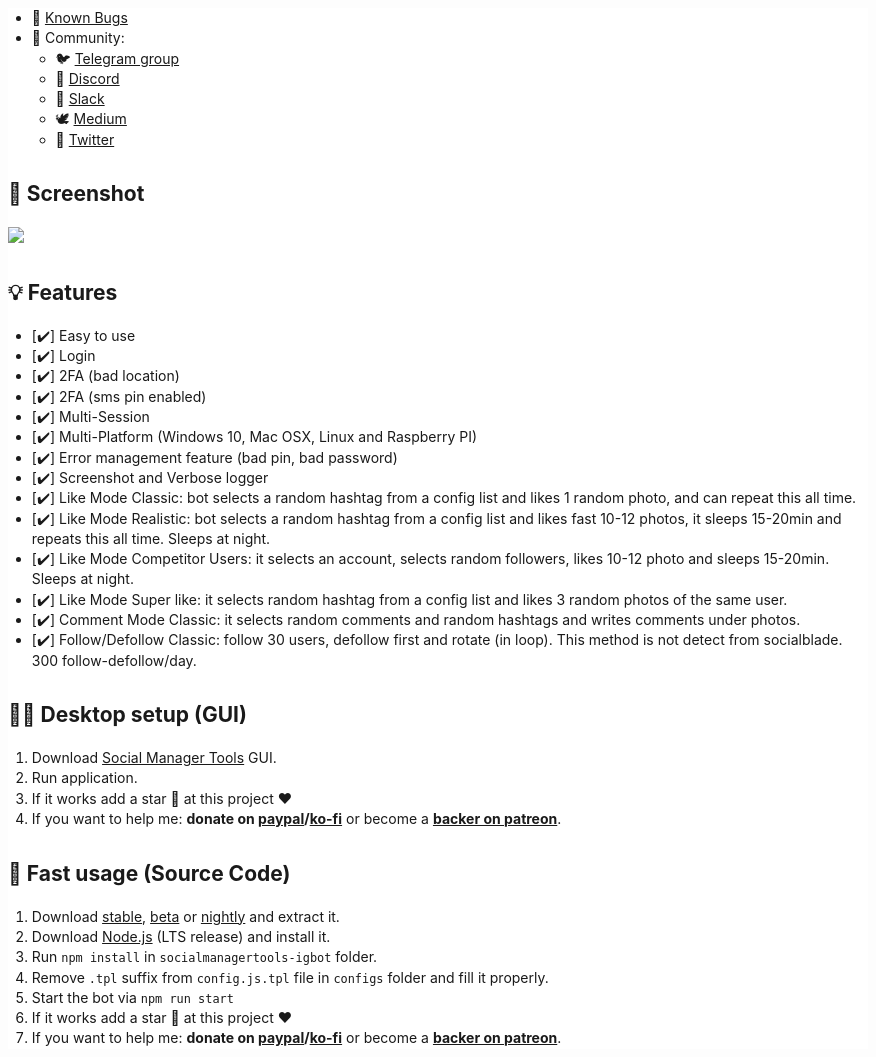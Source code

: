 - 🐛 [Known Bugs](https://github.com/social-manager-tools/socialmanagertools-igbot/issues?q=is%3Aopen+is%3Aissue+label%3Abug)
- 🍻 Community:
  - 🐦 [Telegram group](http://telegram.ptkdev.io)
  - 🐔 [Discord](http://discord.ptkdev.io)
  - 🐓 [Slack](http://slack.ptkdev.io)
  - 🕊 [Medium](http://blog.ptkdev.io)
  - 🐤 [Twitter](http://twitter.ptkdev.io)

## 🔖 Screenshot
[![](https://raw.githubusercontent.com/social-manager-tools/socialmanagertools-igbot/master/.github/assets/screenshot/smt_igbot_screenshot.gif)](#)

## 💡 Features
* [✔️] Easy to use
* [✔️] Login
* [✔️] 2FA (bad location)
* [✔️] 2FA (sms pin enabled)
* [✔️] Multi-Session
* [✔️] Multi-Platform (Windows 10, Mac OSX, Linux and Raspberry PI)
* [✔️] Error management feature (bad pin, bad password)
* [✔️] Screenshot and Verbose logger
* [✔️] Like Mode Classic: bot selects a random hashtag from a config list and likes 1 random photo, and can repeat this all time.
* [✔️] Like Mode Realistic: bot selects a random hashtag from a config list and likes fast 10-12 photos, it sleeps 15-20min and repeats this all time. Sleeps at night.
* [✔️] Like Mode Competitor Users: it selects an account, selects random followers, likes 10-12 photo and sleeps 15-20min. Sleeps at night.
* [✔️] Like Mode Super like: it selects random hashtag from a config list and likes 3 random photos of the same user.
* [✔️] Comment Mode Classic: it selects random comments and random hashtags and writes comments under photos.
* [✔️] Follow/Defollow Classic: follow 30 users, defollow first and rotate (in loop). This method is not detect from socialblade. 300 follow-defollow/day.

## 👨‍💻 Desktop setup (GUI)
1. Download [Social Manager Tools](https://github.com/social-manager-tools/social-manager-tools/releases) GUI.
2. Run application.
3. If it works add a star 🌟 at this project ❤️
4. If you want to help me: **donate on [paypal](http://paypal.ptkdev.io)/[ko-fi](http://coffee.ptkdev.io)** or become a **[backer on patreon](http://patreon.ptkdev.io)**.

## 🔨 Fast usage (Source Code)
1. Download [stable](https://github.com/social-manager-tools/socialmanagertools-igbot/archive/master.zip), [beta](https://github.com/social-manager-tools/socialmanagertools-igbot/archive/beta.zip) or [nightly](https://github.com/social-manager-tools/socialmanagertools-igbot/archive/nightly.zip) and extract it.
2. Download [Node.js](https://nodejs.org/it/) (LTS release) and install it.
3. Run `npm install` in `socialmanagertools-igbot` folder.
4. Remove `.tpl` suffix from `config.js.tpl` file in `configs` folder and fill it properly.
5. Start the bot via `npm run start`
6. If it works add a star 🌟 at this project ❤️
7. If you want to help me: **donate on [paypal](http://paypal.ptkdev.io)/[ko-fi](http://coffee.ptkdev.io)** or become a **[backer on patreon](http://patreon.ptkdev.io)**.
